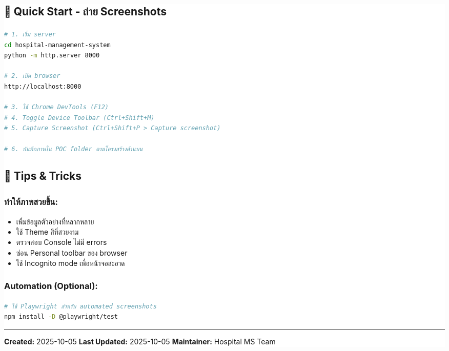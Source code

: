 ## 🚀 Quick Start - ถ่าย Screenshots

```bash
# 1. เริ่ม server
cd hospital-management-system
python -m http.server 8000

# 2. เปิด browser
http://localhost:8000

# 3. ใช้ Chrome DevTools (F12)
# 4. Toggle Device Toolbar (Ctrl+Shift+M)
# 5. Capture Screenshot (Ctrl+Shift+P > Capture screenshot)

# 6. บันทึกภาพใน POC folder ตามโครงสร้างด้านบน
```

## 📎 Tips & Tricks

### ทำให้ภาพสวยขึ้น:
- เพิ่มข้อมูลตัวอย่างที่หลากหลาย
- ใช้ Theme สีที่สวยงาม
- ตรวจสอบ Console ไม่มี errors
- ซ่อน Personal toolbar ของ browser
- ใช้ Incognito mode เพื่อหน้าจอสะอาด

### Automation (Optional):
```bash
# ใช้ Playwright สำหรับ automated screenshots
npm install -D @playwright/test
```

---

**Created:** 2025-10-05
**Last Updated:** 2025-10-05
**Maintainer:** Hospital MS Team
